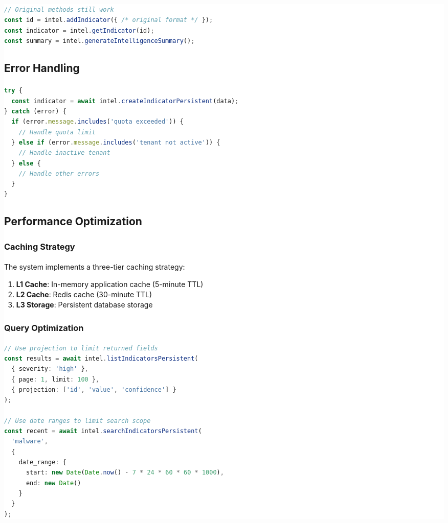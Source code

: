 ```typescript
// Original methods still work
const id = intel.addIndicator({ /* original format */ });
const indicator = intel.getIndicator(id);
const summary = intel.generateIntelligenceSummary();
```

## Error Handling

```typescript
try {
  const indicator = await intel.createIndicatorPersistent(data);
} catch (error) {
  if (error.message.includes('quota exceeded')) {
    // Handle quota limit
  } else if (error.message.includes('tenant not active')) {
    // Handle inactive tenant
  } else {
    // Handle other errors
  }
}
```

## Performance Optimization

### Caching Strategy

The system implements a three-tier caching strategy:

1. **L1 Cache**: In-memory application cache (5-minute TTL)
2. **L2 Cache**: Redis cache (30-minute TTL)
3. **L3 Storage**: Persistent database storage

### Query Optimization

```typescript
// Use projection to limit returned fields
const results = await intel.listIndicatorsPersistent(
  { severity: 'high' },
  { page: 1, limit: 100 },
  { projection: ['id', 'value', 'confidence'] }
);

// Use date ranges to limit search scope
const recent = await intel.searchIndicatorsPersistent(
  'malware',
  { 
    date_range: { 
      start: new Date(Date.now() - 7 * 24 * 60 * 60 * 1000),
      end: new Date()
    }
  }
);
```
